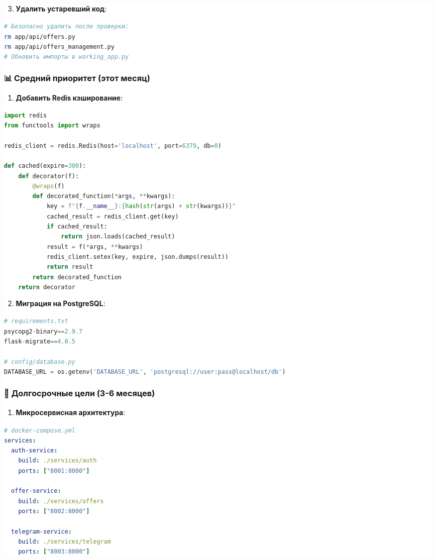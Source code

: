 3. **Удалить устаревший код**:
```bash
# Безопасно удалить после проверки:
rm app/api/offers.py
rm app/api/offers_management.py
# Обновить импорты в working_app.py
```

### 📊 **Средний приоритет (этот месяц)**

1. **Добавить Redis кэширование**:
```python
import redis
from functools import wraps

redis_client = redis.Redis(host='localhost', port=6379, db=0)

def cached(expire=300):
    def decorator(f):
        @wraps(f)
        def decorated_function(*args, **kwargs):
            key = f"{f.__name__}:{hash(str(args) + str(kwargs))}"
            cached_result = redis_client.get(key)
            if cached_result:
                return json.loads(cached_result)
            result = f(*args, **kwargs)
            redis_client.setex(key, expire, json.dumps(result))
            return result
        return decorated_function
    return decorator
```

2. **Миграция на PostgreSQL**:
```python
# requirements.txt
psycopg2-binary==2.9.7
flask-migrate==4.0.5

# config/database.py
DATABASE_URL = os.getenv('DATABASE_URL', 'postgresql://user:pass@localhost/db')
```

### 🔮 **Долгосрочные цели (3-6 месяцев)**

1. **Микросервисная архитектура**:
```yaml
# docker-compose.yml
services:
  auth-service:
    build: ./services/auth
    ports: ["8001:8000"]
  
  offer-service:
    build: ./services/offers  
    ports: ["8002:8000"]
    
  telegram-service:
    build: ./services/telegram
    ports: ["8003:8000"]
```
